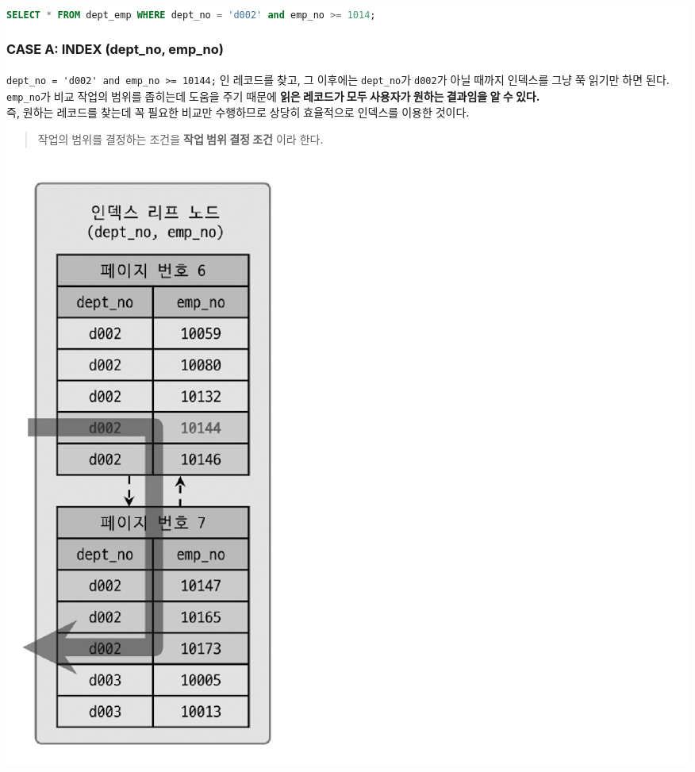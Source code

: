 ```sql
SELECT * FROM dept_emp WHERE dept_no = 'd002' and emp_no >= 1014;
```

<h3>CASE A: INDEX (dept_no, emp_no)</h3>

`dept_no = 'd002' and emp_no >= 10144;` 인 레코드를 찾고, 그 이후에는 `dept_no`가 `d002`가 아닐 때까지 인덱스를 그냥 쭉 읽기만 하면 된다.  
`emp_no`가 비교 작업의 범위를 좁히는데 도움을 주기 때문에 **읽은 레코드가 모두 사용자가 원하는 결과임을 알 수 있다.**  
즉, 원하는 레코드를 찾는데 꼭 필요한 비교만 수행하므로 상당히 효율적으로 인덱스를 이용한 것이다.  

> 작업의 범위를 결정하는 조건을 **작업 범위 결정 조건** 이라 한다.

![](./imgs/index1.png)
